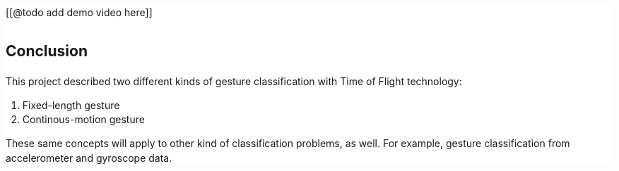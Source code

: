 [[@todo add demo video here]]

## Conclusion

This project described two different kinds of gesture classification with Time of Flight technology:

 1. Fixed-length gesture
 2. Continous-motion gesture

These same concepts will apply to other kind of classification problems, as well.  For example, gesture classification from accelerometer and gyroscope data.

